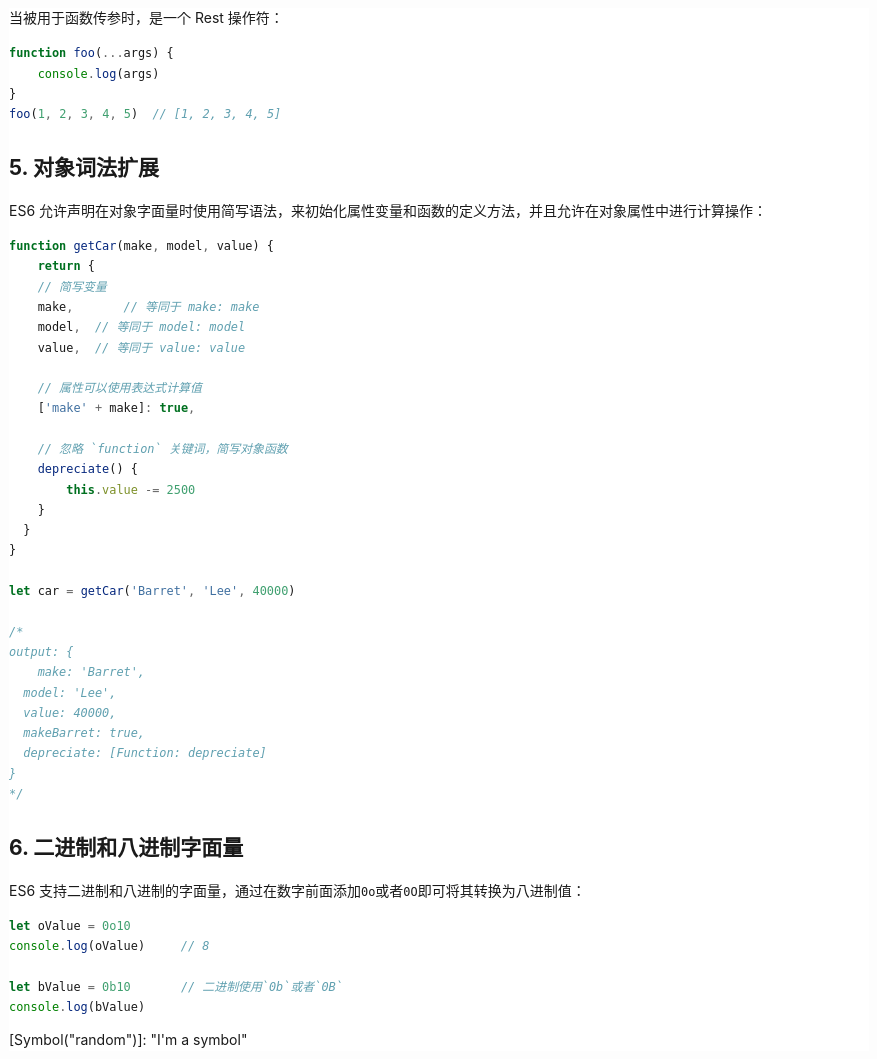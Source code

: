当被用于函数传参时，是一个 Rest 操作符：

```javascript
function foo(...args) {
	console.log(args)
}
foo(1, 2, 3, 4, 5)	// [1, 2, 3, 4, 5]
```

## 5. 对象词法扩展

ES6 允许声明在对象字面量时使用简写语法，来初始化属性变量和函数的定义方法，并且允许在对象属性中进行计算操作：

```javascript
function getCar(make, model, value) {
	return {
  	// 简写变量
    make,		// 等同于 make: make
    model,	// 等同于 model: model
    value,	// 等同于 value: value
    
    // 属性可以使用表达式计算值
    ['make' + make]: true,
    
    // 忽略 `function` 关键词，简写对象函数
    depreciate() {
    	this.value -= 2500
    }
  }
}

let car = getCar('Barret', 'Lee', 40000)

/* 
output: {
	make: 'Barret',
  model: 'Lee',
  value: 40000,
  makeBarret: true,
  depreciate: [Function: depreciate]
} 
*/
```

## 6. 二进制和八进制字面量

ES6 支持二进制和八进制的字面量，通过在数字前面添加`0o`或者`0O`即可将其转换为八进制值：

```javascript
let oValue = 0o10
console.log(oValue)		// 8

let bValue = 0b10		// 二进制使用`0b`或者`0B`
console.log(bValue)
```


  [Symbol("random")]: "I'm a symbol"